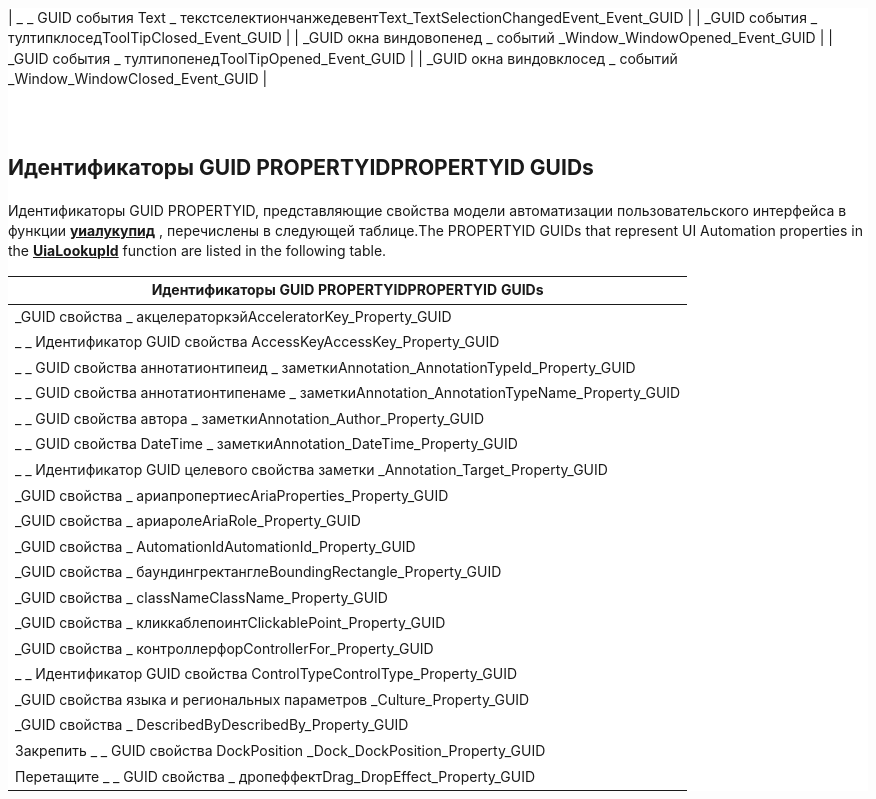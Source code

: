 | <span data-ttu-id="a31ee-224">\_ \_ GUID события Text \_ текстселектиончанжедевент</span><span class="sxs-lookup"><span data-stu-id="a31ee-224">Text\_TextSelectionChangedEvent\_Event\_GUID</span></span>                 |
| <span data-ttu-id="a31ee-225">\_GUID события \_ тултипклосед</span><span class="sxs-lookup"><span data-stu-id="a31ee-225">ToolTipClosed\_Event\_GUID</span></span>                                   |
| <span data-ttu-id="a31ee-226">\_GUID окна виндовопенед \_ событий \_</span><span class="sxs-lookup"><span data-stu-id="a31ee-226">Window\_WindowOpened\_Event\_GUID</span></span>                            |
| <span data-ttu-id="a31ee-227">\_GUID события \_ тултипопенед</span><span class="sxs-lookup"><span data-stu-id="a31ee-227">ToolTipOpened\_Event\_GUID</span></span>                                   |
| <span data-ttu-id="a31ee-228">\_GUID окна виндовклосед \_ событий \_</span><span class="sxs-lookup"><span data-stu-id="a31ee-228">Window\_WindowClosed\_Event\_GUID</span></span>                            |



 

## <a name="propertyid-guids"></a><span data-ttu-id="a31ee-229">Идентификаторы GUID PROPERTYID</span><span class="sxs-lookup"><span data-stu-id="a31ee-229">PROPERTYID GUIDs</span></span>

<span data-ttu-id="a31ee-230">Идентификаторы GUID PROPERTYID, представляющие свойства модели автоматизации пользовательского интерфейса в функции [**уиалукупид**](/windows/desktop/api/UIAutomationCoreApi/nf-uiautomationcoreapi-uialookupid) , перечислены в следующей таблице.</span><span class="sxs-lookup"><span data-stu-id="a31ee-230">The PROPERTYID GUIDs that represent UI Automation properties in the [**UiaLookupId**](/windows/desktop/api/UIAutomationCoreApi/nf-uiautomationcoreapi-uialookupid) function are listed in the following table.</span></span>



| <span data-ttu-id="a31ee-231">Идентификаторы GUID PROPERTYID</span><span class="sxs-lookup"><span data-stu-id="a31ee-231">PROPERTYID GUIDs</span></span>                                    |
|-----------------------------------------------------|
| <span data-ttu-id="a31ee-232">\_GUID свойства \_ акцелераторкэй</span><span class="sxs-lookup"><span data-stu-id="a31ee-232">AcceleratorKey\_Property\_GUID</span></span>                      |
| <span data-ttu-id="a31ee-233">\_ \_ Идентификатор GUID свойства AccessKey</span><span class="sxs-lookup"><span data-stu-id="a31ee-233">AccessKey\_Property\_GUID</span></span>                           |
| <span data-ttu-id="a31ee-234">\_ \_ GUID свойства аннотатионтипеид \_ заметки</span><span class="sxs-lookup"><span data-stu-id="a31ee-234">Annotation\_AnnotationTypeId\_Property\_GUID</span></span>        |
| <span data-ttu-id="a31ee-235">\_ \_ GUID свойства аннотатионтипенаме \_ заметки</span><span class="sxs-lookup"><span data-stu-id="a31ee-235">Annotation\_AnnotationTypeName\_Property\_GUID</span></span>      |
| <span data-ttu-id="a31ee-236">\_ \_ GUID свойства автора \_ заметки</span><span class="sxs-lookup"><span data-stu-id="a31ee-236">Annotation\_Author\_Property\_GUID</span></span>                  |
| <span data-ttu-id="a31ee-237">\_ \_ GUID свойства DateTime \_ заметки</span><span class="sxs-lookup"><span data-stu-id="a31ee-237">Annotation\_DateTime\_Property\_GUID</span></span>                |
| <span data-ttu-id="a31ee-238">\_ \_ Идентификатор GUID целевого свойства заметки \_</span><span class="sxs-lookup"><span data-stu-id="a31ee-238">Annotation\_Target\_Property\_GUID</span></span>                  |
| <span data-ttu-id="a31ee-239">\_GUID свойства \_ ариапропертиес</span><span class="sxs-lookup"><span data-stu-id="a31ee-239">AriaProperties\_Property\_GUID</span></span>                      |
| <span data-ttu-id="a31ee-240">\_GUID свойства \_ ариароле</span><span class="sxs-lookup"><span data-stu-id="a31ee-240">AriaRole\_Property\_GUID</span></span>                            |
| <span data-ttu-id="a31ee-241">\_GUID свойства \_ AutomationId</span><span class="sxs-lookup"><span data-stu-id="a31ee-241">AutomationId\_Property\_GUID</span></span>                        |
| <span data-ttu-id="a31ee-242">\_GUID свойства \_ баундингректангле</span><span class="sxs-lookup"><span data-stu-id="a31ee-242">BoundingRectangle\_Property\_GUID</span></span>                   |
| <span data-ttu-id="a31ee-243">\_GUID свойства \_ className</span><span class="sxs-lookup"><span data-stu-id="a31ee-243">ClassName\_Property\_GUID</span></span>                           |
| <span data-ttu-id="a31ee-244">\_GUID свойства \_ кликкаблепоинт</span><span class="sxs-lookup"><span data-stu-id="a31ee-244">ClickablePoint\_Property\_GUID</span></span>                      |
| <span data-ttu-id="a31ee-245">\_GUID свойства \_ контроллерфор</span><span class="sxs-lookup"><span data-stu-id="a31ee-245">ControllerFor\_Property\_GUID</span></span>                       |
| <span data-ttu-id="a31ee-246">\_ \_ Идентификатор GUID свойства ControlType</span><span class="sxs-lookup"><span data-stu-id="a31ee-246">ControlType\_Property\_GUID</span></span>                         |
| <span data-ttu-id="a31ee-247">\_GUID свойства языка и региональных параметров \_</span><span class="sxs-lookup"><span data-stu-id="a31ee-247">Culture\_Property\_GUID</span></span>                             |
| <span data-ttu-id="a31ee-248">\_GUID свойства \_ DescribedBy</span><span class="sxs-lookup"><span data-stu-id="a31ee-248">DescribedBy\_Property\_GUID</span></span>                         |
| <span data-ttu-id="a31ee-249">Закрепить \_ \_ GUID свойства DockPosition \_</span><span class="sxs-lookup"><span data-stu-id="a31ee-249">Dock\_DockPosition\_Property\_GUID</span></span>                  |
| <span data-ttu-id="a31ee-250">Перетащите \_ \_ GUID свойства \_ дропеффект</span><span class="sxs-lookup"><span data-stu-id="a31ee-250">Drag\_DropEffect\_Property\_GUID</span></span>                    |